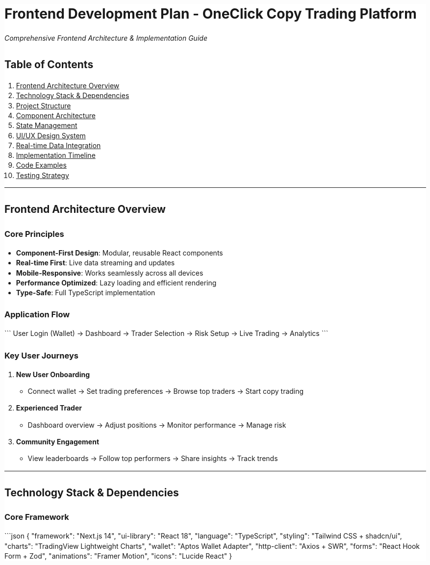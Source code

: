 # Frontend Development Plan - OneClick Copy Trading Platform
*Comprehensive Frontend Architecture & Implementation Guide*

## Table of Contents
1. [Frontend Architecture Overview](#frontend-architecture-overview)
2. [Technology Stack & Dependencies](#technology-stack--dependencies)
3. [Project Structure](#project-structure)
4. [Component Architecture](#component-architecture)
5. [State Management](#state-management)
6. [UI/UX Design System](#uiux-design-system)
7. [Real-time Data Integration](#real-time-data-integration)
8. [Implementation Timeline](#implementation-timeline)
9. [Code Examples](#code-examples)
10. [Testing Strategy](#testing-strategy)

---

## Frontend Architecture Overview

### Core Principles
- **Component-First Design**: Modular, reusable React components
- **Real-time First**: Live data streaming and updates
- **Mobile-Responsive**: Works seamlessly across all devices
- **Performance Optimized**: Lazy loading and efficient rendering
- **Type-Safe**: Full TypeScript implementation

### Application Flow
\`\`\`
User Login (Wallet) → Dashboard → Trader Selection → Risk Setup → Live Trading → Analytics
\`\`\`

### Key User Journeys
1. **New User Onboarding**
   - Connect wallet → Set trading preferences → Browse top traders → Start copy trading

2. **Experienced Trader**
   - Dashboard overview → Adjust positions → Monitor performance → Manage risk

3. **Community Engagement**
   - View leaderboards → Follow top performers → Share insights → Track trends

---

## Technology Stack & Dependencies

### Core Framework
\`\`\`json
{
  "framework": "Next.js 14",
  "ui-library": "React 18",
  "language": "TypeScript",
  "styling": "Tailwind CSS + shadcn/ui",
  "charts": "TradingView Lightweight Charts",
  "wallet": "Aptos Wallet Adapter",
  "http-client": "Axios + SWR",
  "forms": "React Hook Form + Zod",
  "animations": "Framer Motion",
  "icons": "Lucide React"
}